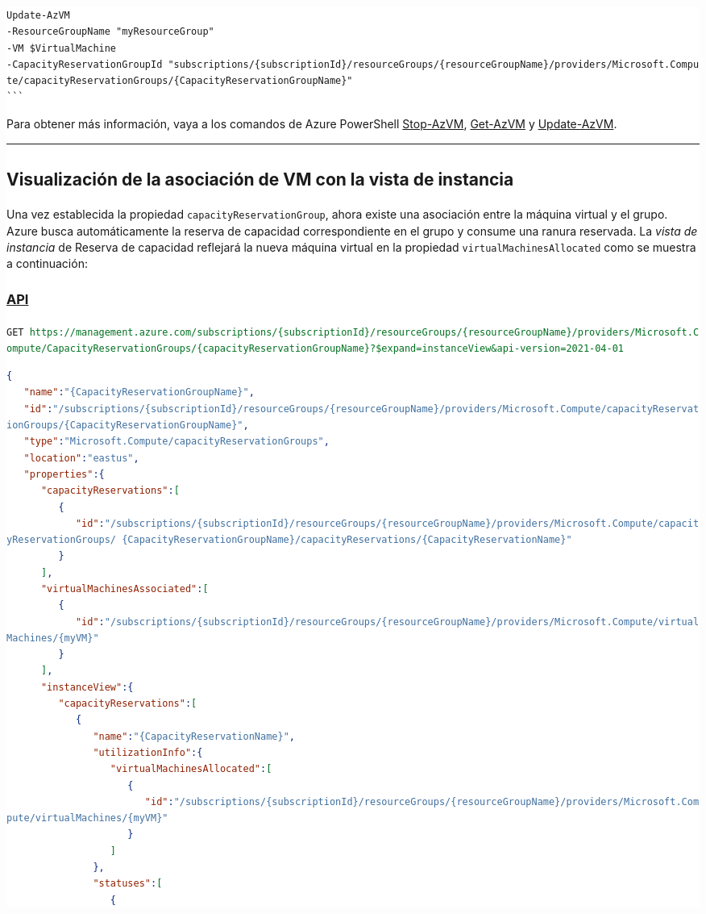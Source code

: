     Update-AzVM
    -ResourceGroupName "myResourceGroup"
    -VM $VirtualMachine
    -CapacityReservationGroupId "subscriptions/{subscriptionId}/resourceGroups/{resourceGroupName}/providers/Microsoft.Compute/capacityReservationGroups/{CapacityReservationGroupName}"
    ```

Para obtener más información, vaya a los comandos de Azure PowerShell [Stop-AzVM](/powershell/module/az.compute/stop-azvm), [Get-AzVM](/powershell/module/az.compute/get-azvm) y [Update-AzVM](/powershell/module/az.compute/update-azvm).

--- 



## <a name="view-vm-association-with-instance-view"></a>Visualización de la asociación de VM con la vista de instancia 

Una vez establecida la propiedad `capacityReservationGroup`, ahora existe una asociación entre la máquina virtual y el grupo. Azure busca automáticamente la reserva de capacidad correspondiente en el grupo y consume una ranura reservada. La *vista de instancia* de Reserva de capacidad reflejará la nueva máquina virtual en la propiedad `virtualMachinesAllocated` como se muestra a continuación: 

### <a name="api"></a>[API](#tab/api3)

```rest
GET https://management.azure.com/subscriptions/{subscriptionId}/resourceGroups/{resourceGroupName}/providers/Microsoft.Compute/CapacityReservationGroups/{capacityReservationGroupName}?$expand=instanceView&api-version=2021-04-01 
```

```json
{
   "name":"{CapacityReservationGroupName}",
   "id":"/subscriptions/{subscriptionId}/resourceGroups/{resourceGroupName}/providers/Microsoft.Compute/capacityReservationGroups/{CapacityReservationGroupName}",
   "type":"Microsoft.Compute/capacityReservationGroups",
   "location":"eastus",
   "properties":{
      "capacityReservations":[
         {
            "id":"/subscriptions/{subscriptionId}/resourceGroups/{resourceGroupName}/providers/Microsoft.Compute/capacityReservationGroups/ {CapacityReservationGroupName}/capacityReservations/{CapacityReservationName}"
         }
      ],
      "virtualMachinesAssociated":[
         {
            "id":"/subscriptions/{subscriptionId}/resourceGroups/{resourceGroupName}/providers/Microsoft.Compute/virtualMachines/{myVM}"
         }
      ],
      "instanceView":{
         "capacityReservations":[
            {
               "name":"{CapacityReservationName}",
               "utilizationInfo":{
                  "virtualMachinesAllocated":[
                     {
                        "id":"/subscriptions/{subscriptionId}/resourceGroups/{resourceGroupName}/providers/Microsoft.Compute/virtualMachines/{myVM}"
                     }
                  ]
               },
               "statuses":[
                  {
```